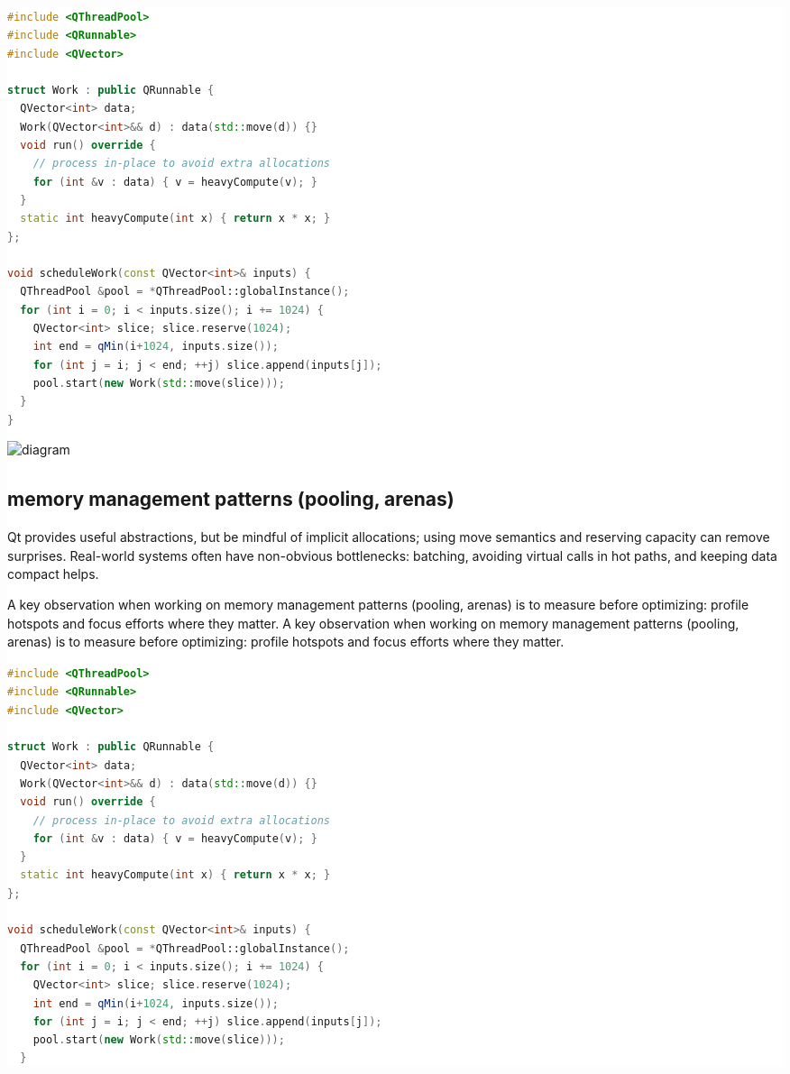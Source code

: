 
```cpp
#include <QThreadPool>
#include <QRunnable>
#include <QVector>

struct Work : public QRunnable {
  QVector<int> data;
  Work(QVector<int>&& d) : data(std::move(d)) {}
  void run() override {
    // process in-place to avoid extra allocations
    for (int &v : data) { v = heavyCompute(v); }
  }
  static int heavyCompute(int x) { return x * x; }
};

void scheduleWork(const QVector<int>& inputs) {
  QThreadPool &pool = *QThreadPool::globalInstance();
  for (int i = 0; i < inputs.size(); i += 1024) {
    QVector<int> slice; slice.reserve(1024);
    int end = qMin(i+1024, inputs.size());
    for (int j = i; j < end; ++j) slice.append(inputs[j]);
    pool.start(new Work(std::move(slice)));
  }
}
```


![diagram](https://picsum.photos/seed/NaN/1200/600)


## memory management patterns (pooling, arenas)


Qt provides useful abstractions, but be mindful of implicit allocations; using move semantics and reserving capacity can remove surprises. Real-world systems often have non-obvious bottlenecks: batching, avoiding virtual calls in hot paths, and keeping data compact helps.

A key observation when working on memory management patterns (pooling, arenas) is to measure before optimizing: profile hotspots and focus efforts where they matter. A key observation when working on memory management patterns (pooling, arenas) is to measure before optimizing: profile hotspots and focus efforts where they matter.


```cpp
#include <QThreadPool>
#include <QRunnable>
#include <QVector>

struct Work : public QRunnable {
  QVector<int> data;
  Work(QVector<int>&& d) : data(std::move(d)) {}
  void run() override {
    // process in-place to avoid extra allocations
    for (int &v : data) { v = heavyCompute(v); }
  }
  static int heavyCompute(int x) { return x * x; }
};

void scheduleWork(const QVector<int>& inputs) {
  QThreadPool &pool = *QThreadPool::globalInstance();
  for (int i = 0; i < inputs.size(); i += 1024) {
    QVector<int> slice; slice.reserve(1024);
    int end = qMin(i+1024, inputs.size());
    for (int j = i; j < end; ++j) slice.append(inputs[j]);
    pool.start(new Work(std::move(slice)));
  }
```